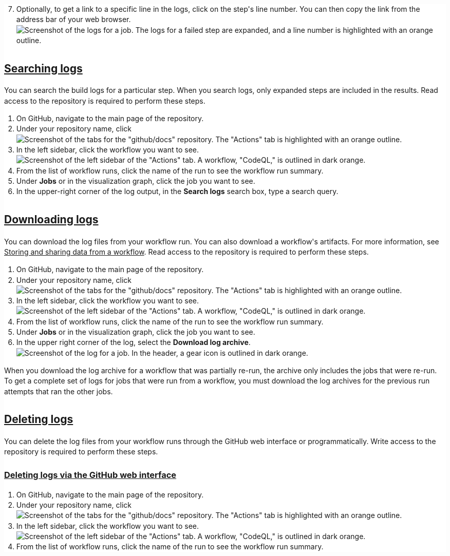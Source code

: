   7. Optionally, to get a link to a specific line in the logs, click on the step's line number. You can then copy the link from the address bar of your web browser.
![Screenshot of the logs for a job. The logs for a failed step are expanded, and a line number is highlighted with an orange outline.](https://docs.github.com/assets/cb-33371/images/help/repository/copy-link-button-updated-2.png)


## [Searching logs](https://docs.github.com/en/actions/monitoring-and-troubleshooting-workflows/monitoring-workflows/using-workflow-run-logs#searching-logs)
You can search the build logs for a particular step. When you search logs, only expanded steps are included in the results. Read access to the repository is required to perform these steps.
  1. On GitHub, navigate to the main page of the repository.
  2. Under your repository name, click 
![Screenshot of the tabs for the "github/docs" repository. The "Actions" tab is highlighted with an orange outline.](https://docs.github.com/assets/cb-12958/images/help/repository/actions-tab-global-nav-update.png)
  3. In the left sidebar, click the workflow you want to see.
![Screenshot of the left sidebar of the "Actions" tab. A workflow, "CodeQL," is outlined in dark orange.](https://docs.github.com/assets/cb-40551/images/help/actions/superlinter-workflow-sidebar.png)
  4. From the list of workflow runs, click the name of the run to see the workflow run summary.
  5. Under **Jobs** or in the visualization graph, click the job you want to see.
  6. In the upper-right corner of the log output, in the **Search logs** search box, type a search query.


## [Downloading logs](https://docs.github.com/en/actions/monitoring-and-troubleshooting-workflows/monitoring-workflows/using-workflow-run-logs#downloading-logs)
You can download the log files from your workflow run. You can also download a workflow's artifacts. For more information, see [Storing and sharing data from a workflow](https://docs.github.com/en/actions/using-workflows/storing-workflow-data-as-artifacts). Read access to the repository is required to perform these steps.
  1. On GitHub, navigate to the main page of the repository.
  2. Under your repository name, click 
![Screenshot of the tabs for the "github/docs" repository. The "Actions" tab is highlighted with an orange outline.](https://docs.github.com/assets/cb-12958/images/help/repository/actions-tab-global-nav-update.png)
  3. In the left sidebar, click the workflow you want to see.
![Screenshot of the left sidebar of the "Actions" tab. A workflow, "CodeQL," is outlined in dark orange.](https://docs.github.com/assets/cb-40551/images/help/actions/superlinter-workflow-sidebar.png)
  4. From the list of workflow runs, click the name of the run to see the workflow run summary.
  5. Under **Jobs** or in the visualization graph, click the job you want to see.
  6. In the upper right corner of the log, select the **Download log archive**.
![Screenshot of the log for a job. In the header, a gear icon is outlined in dark orange.](https://docs.github.com/assets/cb-40738/images/help/actions/download-logs-drop-down.png)


When you download the log archive for a workflow that was partially re-run, the archive only includes the jobs that were re-run. To get a complete set of logs for jobs that were run from a workflow, you must download the log archives for the previous run attempts that ran the other jobs.
## [Deleting logs](https://docs.github.com/en/actions/monitoring-and-troubleshooting-workflows/monitoring-workflows/using-workflow-run-logs#deleting-logs)
You can delete the log files from your workflow runs through the GitHub web interface or programmatically. Write access to the repository is required to perform these steps.
### [Deleting logs via the GitHub web interface](https://docs.github.com/en/actions/monitoring-and-troubleshooting-workflows/monitoring-workflows/using-workflow-run-logs#deleting-logs-via-the-github-web-interface)
  1. On GitHub, navigate to the main page of the repository.
  2. Under your repository name, click 
![Screenshot of the tabs for the "github/docs" repository. The "Actions" tab is highlighted with an orange outline.](https://docs.github.com/assets/cb-12958/images/help/repository/actions-tab-global-nav-update.png)
  3. In the left sidebar, click the workflow you want to see.
![Screenshot of the left sidebar of the "Actions" tab. A workflow, "CodeQL," is outlined in dark orange.](https://docs.github.com/assets/cb-40551/images/help/actions/superlinter-workflow-sidebar.png)
  4. From the list of workflow runs, click the name of the run to see the workflow run summary.
